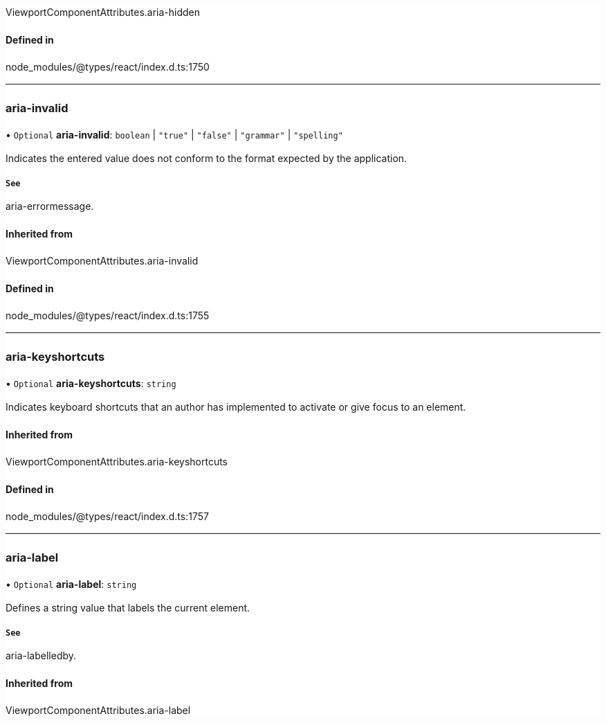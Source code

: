 ViewportComponentAttributes.aria-hidden

#### Defined in

node_modules/@types/react/index.d.ts:1750

___

### aria-invalid

• `Optional` **aria-invalid**: `boolean` \| ``"true"`` \| ``"false"`` \| ``"grammar"`` \| ``"spelling"``

Indicates the entered value does not conform to the format expected by the application.

**`See`**

aria-errormessage.

#### Inherited from

ViewportComponentAttributes.aria-invalid

#### Defined in

node_modules/@types/react/index.d.ts:1755

___

### aria-keyshortcuts

• `Optional` **aria-keyshortcuts**: `string`

Indicates keyboard shortcuts that an author has implemented to activate or give focus to an element.

#### Inherited from

ViewportComponentAttributes.aria-keyshortcuts

#### Defined in

node_modules/@types/react/index.d.ts:1757

___

### aria-label

• `Optional` **aria-label**: `string`

Defines a string value that labels the current element.

**`See`**

aria-labelledby.

#### Inherited from

ViewportComponentAttributes.aria-label
